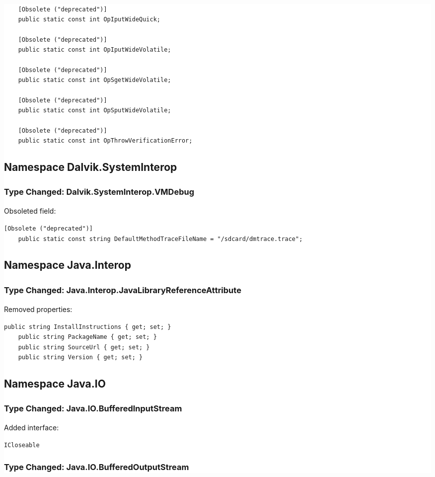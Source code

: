 ```
	[Obsolete ("deprecated")]
	public static const int OpIputWideQuick;

	[Obsolete ("deprecated")]
	public static const int OpIputWideVolatile;

	[Obsolete ("deprecated")]
	public static const int OpSgetWideVolatile;

	[Obsolete ("deprecated")]
	public static const int OpSputWideVolatile;

	[Obsolete ("deprecated")]
	public static const int OpThrowVerificationError;
```

## Namespace Dalvik.SystemInterop

### Type Changed: Dalvik.SystemInterop.VMDebug

Obsoleted field:

```
[Obsolete ("deprecated")]
	public static const string DefaultMethodTraceFileName = "/sdcard/dmtrace.trace";
```

## Namespace Java.Interop

### Type Changed: Java.Interop.JavaLibraryReferenceAttribute

Removed properties:

```
public string InstallInstructions { get; set; }
	public string PackageName { get; set; }
	public string SourceUrl { get; set; }
	public string Version { get; set; }
```

## Namespace Java.IO

### Type Changed: Java.IO.BufferedInputStream

Added interface:

```
ICloseable
```

### Type Changed: Java.IO.BufferedOutputStream
